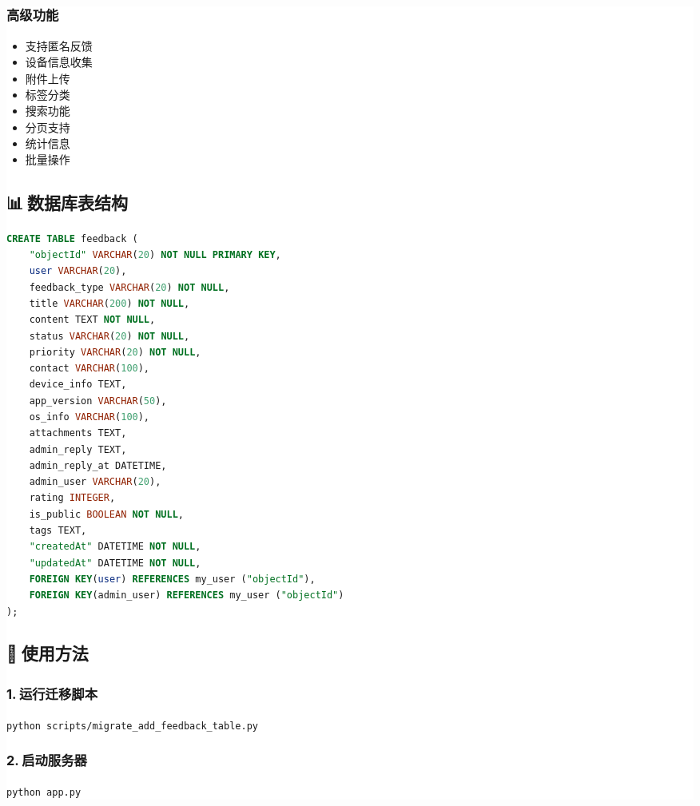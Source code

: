 ### 高级功能
- 支持匿名反馈
- 设备信息收集
- 附件上传
- 标签分类
- 搜索功能
- 分页支持
- 统计信息
- 批量操作

## 📊 数据库表结构

```sql
CREATE TABLE feedback (
    "objectId" VARCHAR(20) NOT NULL PRIMARY KEY,
    user VARCHAR(20),
    feedback_type VARCHAR(20) NOT NULL,
    title VARCHAR(200) NOT NULL,
    content TEXT NOT NULL,
    status VARCHAR(20) NOT NULL,
    priority VARCHAR(20) NOT NULL,
    contact VARCHAR(100),
    device_info TEXT,
    app_version VARCHAR(50),
    os_info VARCHAR(100),
    attachments TEXT,
    admin_reply TEXT,
    admin_reply_at DATETIME,
    admin_user VARCHAR(20),
    rating INTEGER,
    is_public BOOLEAN NOT NULL,
    tags TEXT,
    "createdAt" DATETIME NOT NULL,
    "updatedAt" DATETIME NOT NULL,
    FOREIGN KEY(user) REFERENCES my_user ("objectId"),
    FOREIGN KEY(admin_user) REFERENCES my_user ("objectId")
);
```

## 🔧 使用方法

### 1. 运行迁移脚本
```bash
python scripts/migrate_add_feedback_table.py
```

### 2. 启动服务器
```bash
python app.py
```
